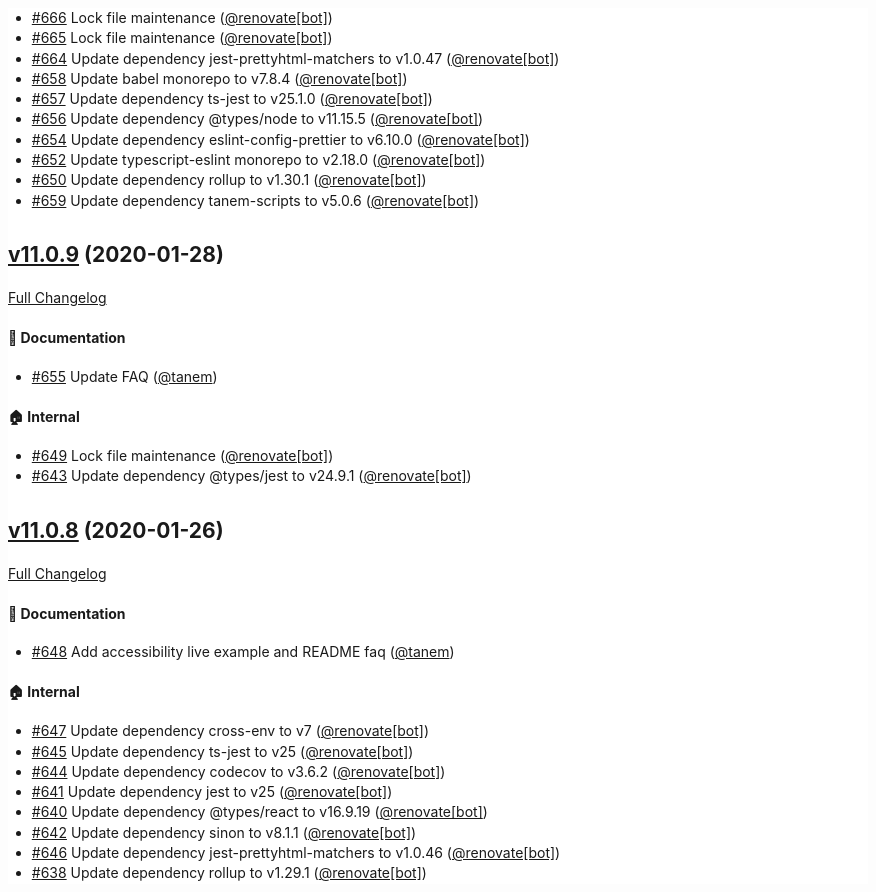 - [#666](https://github.com/tanem/react-svg/pull/666) Lock file maintenance ([@renovate[bot]](https://github.com/apps/renovate))
- [#665](https://github.com/tanem/react-svg/pull/665) Lock file maintenance ([@renovate[bot]](https://github.com/apps/renovate))
- [#664](https://github.com/tanem/react-svg/pull/664) Update dependency jest-prettyhtml-matchers to v1.0.47 ([@renovate[bot]](https://github.com/apps/renovate))
- [#658](https://github.com/tanem/react-svg/pull/658) Update babel monorepo to v7.8.4 ([@renovate[bot]](https://github.com/apps/renovate))
- [#657](https://github.com/tanem/react-svg/pull/657) Update dependency ts-jest to v25.1.0 ([@renovate[bot]](https://github.com/apps/renovate))
- [#656](https://github.com/tanem/react-svg/pull/656) Update dependency @types/node to v11.15.5 ([@renovate[bot]](https://github.com/apps/renovate))
- [#654](https://github.com/tanem/react-svg/pull/654) Update dependency eslint-config-prettier to v6.10.0 ([@renovate[bot]](https://github.com/apps/renovate))
- [#652](https://github.com/tanem/react-svg/pull/652) Update typescript-eslint monorepo to v2.18.0 ([@renovate[bot]](https://github.com/apps/renovate))
- [#650](https://github.com/tanem/react-svg/pull/650) Update dependency rollup to v1.30.1 ([@renovate[bot]](https://github.com/apps/renovate))
- [#659](https://github.com/tanem/react-svg/pull/659) Update dependency tanem-scripts to v5.0.6 ([@renovate[bot]](https://github.com/apps/renovate))

## [v11.0.9](https://github.com/tanem/react-svg/tree/v11.0.9) (2020-01-28)
[Full Changelog](https://github.com/tanem/react-svg/compare/v11.0.8...v11.0.9)

#### :memo: Documentation

- [#655](https://github.com/tanem/react-svg/pull/655) Update FAQ ([@tanem](https://github.com/tanem))

#### :house: Internal

- [#649](https://github.com/tanem/react-svg/pull/649) Lock file maintenance ([@renovate[bot]](https://github.com/apps/renovate))
- [#643](https://github.com/tanem/react-svg/pull/643) Update dependency @types/jest to v24.9.1 ([@renovate[bot]](https://github.com/apps/renovate))

## [v11.0.8](https://github.com/tanem/react-svg/tree/v11.0.8) (2020-01-26)
[Full Changelog](https://github.com/tanem/react-svg/compare/v11.0.7...v11.0.8)

#### :memo: Documentation

- [#648](https://github.com/tanem/react-svg/pull/648) Add accessibility live example and README faq ([@tanem](https://github.com/tanem))

#### :house: Internal

- [#647](https://github.com/tanem/react-svg/pull/647) Update dependency cross-env to v7 ([@renovate[bot]](https://github.com/apps/renovate))
- [#645](https://github.com/tanem/react-svg/pull/645) Update dependency ts-jest to v25 ([@renovate[bot]](https://github.com/apps/renovate))
- [#644](https://github.com/tanem/react-svg/pull/644) Update dependency codecov to v3.6.2 ([@renovate[bot]](https://github.com/apps/renovate))
- [#641](https://github.com/tanem/react-svg/pull/641) Update dependency jest to v25 ([@renovate[bot]](https://github.com/apps/renovate))
- [#640](https://github.com/tanem/react-svg/pull/640) Update dependency @types/react to v16.9.19 ([@renovate[bot]](https://github.com/apps/renovate))
- [#642](https://github.com/tanem/react-svg/pull/642) Update dependency sinon to v8.1.1 ([@renovate[bot]](https://github.com/apps/renovate))
- [#646](https://github.com/tanem/react-svg/pull/646) Update dependency jest-prettyhtml-matchers to v1.0.46 ([@renovate[bot]](https://github.com/apps/renovate))
- [#638](https://github.com/tanem/react-svg/pull/638) Update dependency rollup to v1.29.1 ([@renovate[bot]](https://github.com/apps/renovate))